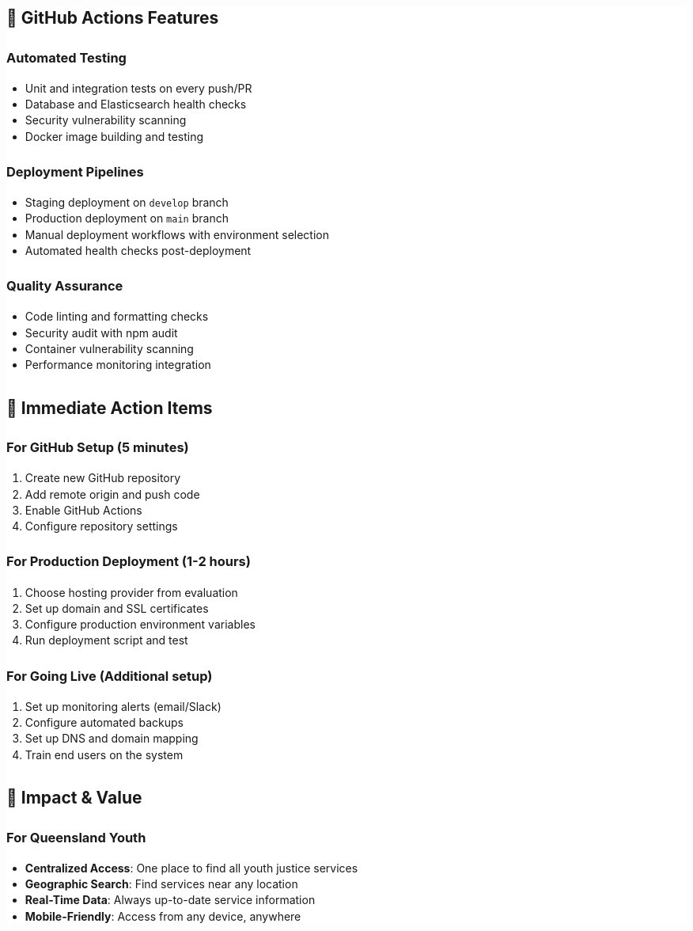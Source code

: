## 🤖 **GitHub Actions Features**

### **Automated Testing**
- Unit and integration tests on every push/PR
- Database and Elasticsearch health checks
- Security vulnerability scanning
- Docker image building and testing

### **Deployment Pipelines**
- Staging deployment on `develop` branch
- Production deployment on `main` branch
- Manual deployment workflows with environment selection
- Automated health checks post-deployment

### **Quality Assurance**
- Code linting and formatting checks
- Security audit with npm audit
- Container vulnerability scanning
- Performance monitoring integration

## 🎯 **Immediate Action Items**

### **For GitHub Setup** (5 minutes)
1. Create new GitHub repository
2. Add remote origin and push code
3. Enable GitHub Actions
4. Configure repository settings

### **For Production Deployment** (1-2 hours)
1. Choose hosting provider from evaluation
2. Set up domain and SSL certificates
3. Configure production environment variables
4. Run deployment script and test

### **For Going Live** (Additional setup)
1. Set up monitoring alerts (email/Slack)
2. Configure automated backups
3. Set up DNS and domain mapping
4. Train end users on the system

## 🌟 **Impact & Value**

### **For Queensland Youth**
- **Centralized Access**: One place to find all youth justice services
- **Geographic Search**: Find services near any location
- **Real-Time Data**: Always up-to-date service information
- **Mobile-Friendly**: Access from any device, anywhere
